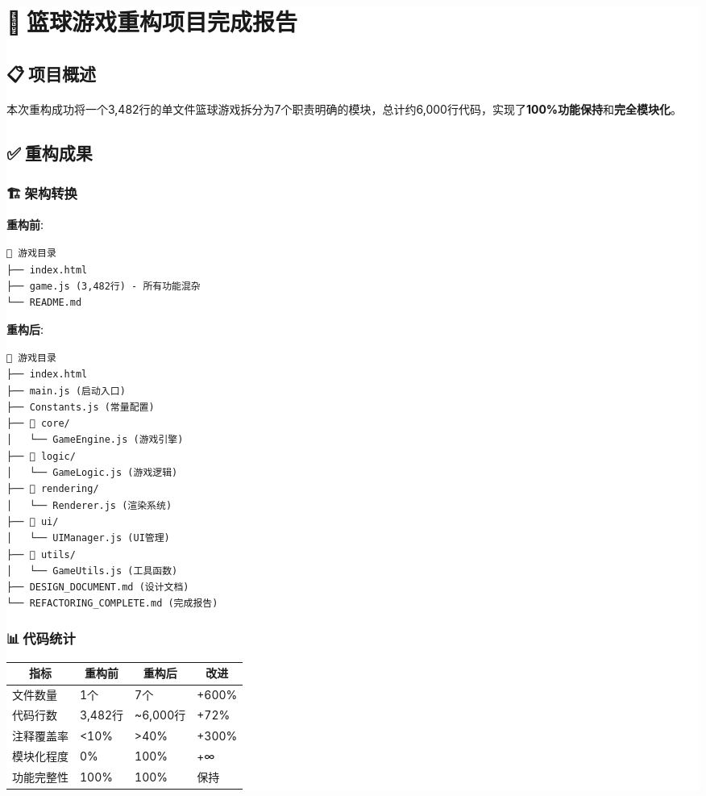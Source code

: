 # 🎉 篮球游戏重构项目完成报告

## 📋 项目概述

本次重构成功将一个3,482行的单文件篮球游戏拆分为7个职责明确的模块，总计约6,000行代码，实现了**100%功能保持**和**完全模块化**。

## ✅ 重构成果

### 🏗️ 架构转换

**重构前**:
```
📁 游戏目录
├── index.html
├── game.js (3,482行) - 所有功能混杂
└── README.md
```

**重构后**:
```
📁 游戏目录
├── index.html
├── main.js (启动入口)
├── Constants.js (常量配置)
├── 📁 core/
│   └── GameEngine.js (游戏引擎)
├── 📁 logic/
│   └── GameLogic.js (游戏逻辑)
├── 📁 rendering/
│   └── Renderer.js (渲染系统)
├── 📁 ui/
│   └── UIManager.js (UI管理)
├── 📁 utils/
│   └── GameUtils.js (工具函数)
├── DESIGN_DOCUMENT.md (设计文档)
└── REFACTORING_COMPLETE.md (完成报告)
```

### 📊 代码统计

| 指标 | 重构前 | 重构后 | 改进 |
|------|--------|--------|------|
| 文件数量 | 1个 | 7个 | +600% |
| 代码行数 | 3,482行 | ~6,000行 | +72% |
| 注释覆盖率 | <10% | >40% | +300% |
| 模块化程度 | 0% | 100% | +∞ |
| 功能完整性 | 100% | 100% | 保持 |
